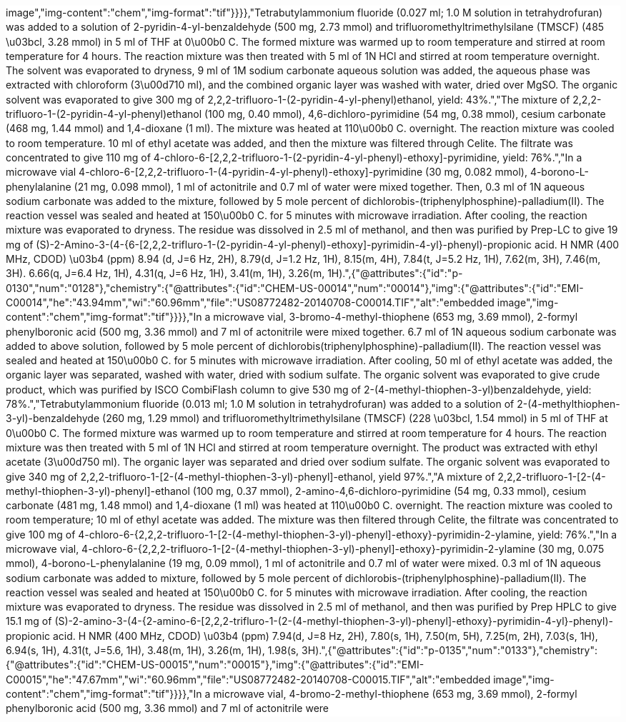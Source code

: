 image","img-content":"chem","img-format":"tif"}}}},"Tetrabutylammonium fluoride (0.027 ml; 1.0 M solution in tetrahydrofuran) was added to a solution of 2-pyridin-4-yl-benzaldehyde (500 mg, 2.73 mmol) and trifluoromethyltrimethylsilane (TMSCF) (485 \u03bcl, 3.28 mmol) in 5 ml of THF at 0\u00b0 C. The formed mixture was warmed up to room temperature and stirred at room temperature for 4 hours. The reaction mixture was then treated with 5 ml of 1N HCl and stirred at room temperature overnight. The solvent was evaporated to dryness, 9 ml of 1M sodium carbonate aqueous solution was added, the aqueous phase was extracted with chloroform (3\u00d710 ml), and the combined organic layer was washed with water, dried over MgSO. The organic solvent was evaporated to give 300 mg of 2,2,2-trifluoro-1-(2-pyridin-4-yl-phenyl)ethanol, yield: 43%.","The mixture of 2,2,2-trifluoro-1-(2-pyridin-4-yl-phenyl)ethanol (100 mg, 0.40 mmol), 4,6-dichloro-pyrimidine (54 mg, 0.38 mmol), cesium carbonate (468 mg, 1.44 mmol) and 1,4-dioxane (1 ml). The mixture was heated at 110\u00b0 C. overnight. The reaction mixture was cooled to room temperature. 10 ml of ethyl acetate was added, and then the mixture was filtered through Celite. The filtrate was concentrated to give 110 mg of 4-chloro-6-[2,2,2-trifluoro-1-(2-pyridin-4-yl-phenyl)-ethoxy]-pyrimidine, yield: 76%.","In a microwave vial 4-chloro-6-[2,2,2-trifluoro-1-(4-pyridin-4-yl-phenyl)-ethoxy]-pyrimidine (30 mg, 0.082 mmol), 4-borono-L-phenylalanine (21 mg, 0.098 mmol), 1 ml of actonitrile and 0.7 ml of water were mixed together. Then, 0.3 ml of 1N aqueous sodium carbonate was added to the mixture, followed by 5 mole percent of dichlorobis-(triphenylphosphine)-palladium(II). The reaction vessel was sealed and heated at 150\u00b0 C. for 5 minutes with microwave irradiation. After cooling, the reaction mixture was evaporated to dryness. The residue was dissolved in 2.5 ml of methanol, and then was purified by Prep-LC to give 19 mg of (S)-2-Amino-3-(4-{6-[2,2,2-trifluro-1-(2-pyridin-4-yl-phenyl)-ethoxy]-pyrimidin-4-yl}-phenyl)-propionic acid. H NMR (400 MHz, CDOD) \u03b4 (ppm) 8.94 (d, J=6 Hz, 2H), 8.79(d, J=1.2 Hz, 1H), 8.15(m, 4H), 7.84(t, J=5.2 Hz, 1H), 7.62(m, 3H), 7.46(m, 3H). 6.66(q, J=6.4 Hz, 1H), 4.31(q, J=6 Hz, 1H), 3.41(m, 1H), 3.26(m, 1H).",{"@attributes":{"id":"p-0130","num":"0128"},"chemistry":{"@attributes":{"id":"CHEM-US-00014","num":"00014"},"img":{"@attributes":{"id":"EMI-C00014","he":"43.94mm","wi":"60.96mm","file":"US08772482-20140708-C00014.TIF","alt":"embedded image","img-content":"chem","img-format":"tif"}}}},"In a microwave vial, 3-bromo-4-methyl-thiophene (653 mg, 3.69 mmol), 2-formyl phenylboronic acid (500 mg, 3.36 mmol) and 7 ml of actonitrile were mixed together. 6.7 ml of 1N aqueous sodium carbonate was added to above solution, followed by 5 mole percent of dichlorobis(triphenylphosphine)-palladium(II). The reaction vessel was sealed and heated at 150\u00b0 C. for 5 minutes with microwave irradiation. After cooling, 50 ml of ethyl acetate was added, the organic layer was separated, washed with water, dried with sodium sulfate. The organic solvent was evaporated to give crude product, which was purified by ISCO CombiFlash column to give 530 mg of 2-(4-methyl-thiophen-3-yl)benzaldehyde, yield: 78%.","Tetrabutylammonium fluoride (0.013 ml; 1.0 M solution in tetrahydrofuran) was added to a solution of 2-(4-methylthiophen-3-yl)-benzaldehyde (260 mg, 1.29 mmol) and trifluoromethyltrimethylsilane (TMSCF) (228 \u03bcl, 1.54 mmol) in 5 ml of THF at 0\u00b0 C. The formed mixture was warmed up to room temperature and stirred at room temperature for 4 hours. The reaction mixture was then treated with 5 ml of 1N HCl and stirred at room temperature overnight. The product was extracted with ethyl acetate (3\u00d750 ml). The organic layer was separated and dried over sodium sulfate. The organic solvent was evaporated to give 340 mg of 2,2,2-trifluoro-1-[2-(4-methyl-thiophen-3-yl)-phenyl]-ethanol, yield 97%.","A mixture of 2,2,2-trifluoro-1-[2-(4-methyl-thiophen-3-yl)-phenyl]-ethanol (100 mg, 0.37 mmol), 2-amino-4,6-dichloro-pyrimidine (54 mg, 0.33 mmol), cesium carbonate (481 mg, 1.48 mmol) and 1,4-dioxane (1 ml) was heated at 110\u00b0 C. overnight. The reaction mixture was cooled to room temperature; 10 ml of ethyl acetate was added. The mixture was then filtered through Celite, the filtrate was concentrated to give 100 mg of 4-chloro-6-{2,2,2-trifluoro-1-[2-(4-methyl-thiophen-3-yl)-phenyl]-ethoxy}-pyrimidin-2-ylamine, yield: 76%.","In a microwave vial, 4-chloro-6-{2,2,2-trifluoro-1-[2-(4-methyl-thiophen-3-yl)-phenyl]-ethoxy}-pyrimidin-2-ylamine (30 mg, 0.075 mmol), 4-borono-L-phenylalanine (19 mg, 0.09 mmol), 1 ml of actonitrile and 0.7 ml of water were mixed. 0.3 ml of 1N aqueous sodium carbonate was added to mixture, followed by 5 mole percent of dichlorobis-(triphenylphosphine)-palladium(II). The reaction vessel was sealed and heated at 150\u00b0 C. for 5 minutes with microwave irradiation. After cooling, the reaction mixture was evaporated to dryness. The residue was dissolved in 2.5 ml of methanol, and then was purified by Prep HPLC to give 15.1 mg of (S)-2-amino-3-(4-{2-amino-6-[2,2,2-trifluro-1-(2-(4-methyl-thiophen-3-yl)-phenyl]-ethoxy}-pyrimidin-4-yl}-phenyl)-propionic acid. H NMR (400 MHz, CDOD) \u03b4 (ppm) 7.94(d, J=8 Hz, 2H), 7.80(s, 1H), 7.50(m, 5H), 7.25(m, 2H), 7.03(s, 1H), 6.94(s, 1H), 4.31(t, J=5.6, 1H), 3.48(m, 1H), 3.26(m, 1H), 1.98(s, 3H).",{"@attributes":{"id":"p-0135","num":"0133"},"chemistry":{"@attributes":{"id":"CHEM-US-00015","num":"00015"},"img":{"@attributes":{"id":"EMI-C00015","he":"47.67mm","wi":"60.96mm","file":"US08772482-20140708-C00015.TIF","alt":"embedded image","img-content":"chem","img-format":"tif"}}}},"In a microwave vial, 4-bromo-2-methyl-thiophene (653 mg, 3.69 mmol), 2-formyl phenylboronic acid (500 mg, 3.36 mmol) and 7 ml of actonitrile were